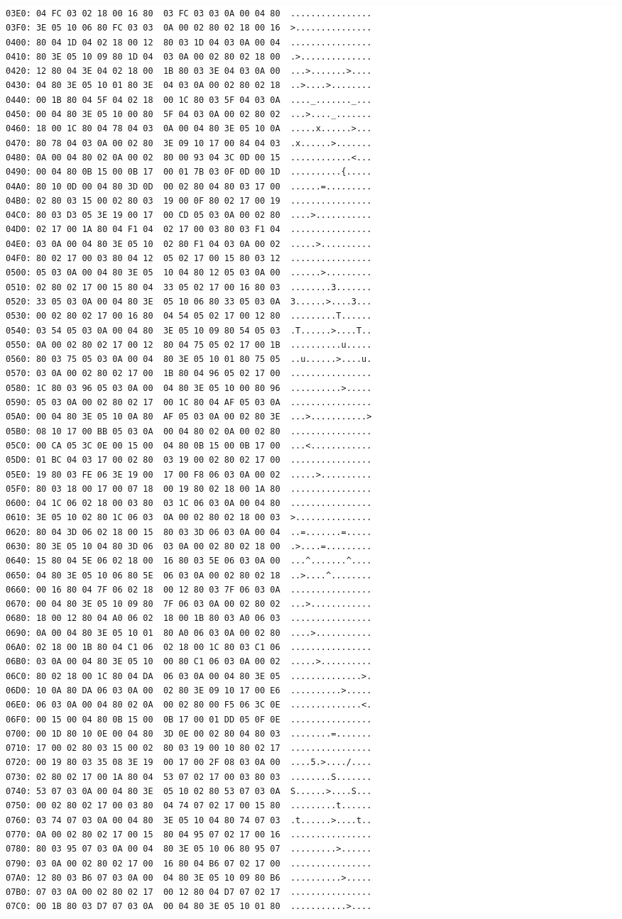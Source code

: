 ```
03E0: 04 FC 03 02 18 00 16 80  03 FC 03 03 0A 00 04 80  ................
03F0: 3E 05 10 06 80 FC 03 03  0A 00 02 80 02 18 00 16  >...............
0400: 80 04 1D 04 02 18 00 12  80 03 1D 04 03 0A 00 04  ................
0410: 80 3E 05 10 09 80 1D 04  03 0A 00 02 80 02 18 00  .>..............
0420: 12 80 04 3E 04 02 18 00  1B 80 03 3E 04 03 0A 00  ...>.......>....
0430: 04 80 3E 05 10 01 80 3E  04 03 0A 00 02 80 02 18  ..>....>........
0440: 00 1B 80 04 5F 04 02 18  00 1C 80 03 5F 04 03 0A  ...._......._...
0450: 00 04 80 3E 05 10 00 80  5F 04 03 0A 00 02 80 02  ...>...._.......
0460: 18 00 1C 80 04 78 04 03  0A 00 04 80 3E 05 10 0A  .....x......>...
0470: 80 78 04 03 0A 00 02 80  3E 09 10 17 00 84 04 03  .x......>.......
0480: 0A 00 04 80 02 0A 00 02  80 00 93 04 3C 0D 00 15  ............<...
0490: 00 04 80 0B 15 00 0B 17  00 01 7B 03 0F 0D 00 1D  ..........{.....
04A0: 80 10 0D 00 04 80 3D 0D  00 02 80 04 80 03 17 00  ......=.........
04B0: 02 80 03 15 00 02 80 03  19 00 0F 80 02 17 00 19  ................
04C0: 80 03 D3 05 3E 19 00 17  00 CD 05 03 0A 00 02 80  ....>...........
04D0: 02 17 00 1A 80 04 F1 04  02 17 00 03 80 03 F1 04  ................
04E0: 03 0A 00 04 80 3E 05 10  02 80 F1 04 03 0A 00 02  .....>..........
04F0: 80 02 17 00 03 80 04 12  05 02 17 00 15 80 03 12  ................
0500: 05 03 0A 00 04 80 3E 05  10 04 80 12 05 03 0A 00  ......>.........
0510: 02 80 02 17 00 15 80 04  33 05 02 17 00 16 80 03  ........3.......
0520: 33 05 03 0A 00 04 80 3E  05 10 06 80 33 05 03 0A  3......>....3...
0530: 00 02 80 02 17 00 16 80  04 54 05 02 17 00 12 80  .........T......
0540: 03 54 05 03 0A 00 04 80  3E 05 10 09 80 54 05 03  .T......>....T..
0550: 0A 00 02 80 02 17 00 12  80 04 75 05 02 17 00 1B  ..........u.....
0560: 80 03 75 05 03 0A 00 04  80 3E 05 10 01 80 75 05  ..u......>....u.
0570: 03 0A 00 02 80 02 17 00  1B 80 04 96 05 02 17 00  ................
0580: 1C 80 03 96 05 03 0A 00  04 80 3E 05 10 00 80 96  ..........>.....
0590: 05 03 0A 00 02 80 02 17  00 1C 80 04 AF 05 03 0A  ................
05A0: 00 04 80 3E 05 10 0A 80  AF 05 03 0A 00 02 80 3E  ...>...........>
05B0: 08 10 17 00 BB 05 03 0A  00 04 80 02 0A 00 02 80  ................
05C0: 00 CA 05 3C 0E 00 15 00  04 80 0B 15 00 0B 17 00  ...<............
05D0: 01 BC 04 03 17 00 02 80  03 19 00 02 80 02 17 00  ................
05E0: 19 80 03 FE 06 3E 19 00  17 00 F8 06 03 0A 00 02  .....>..........
05F0: 80 03 18 00 17 00 07 18  00 19 80 02 18 00 1A 80  ................
0600: 04 1C 06 02 18 00 03 80  03 1C 06 03 0A 00 04 80  ................
0610: 3E 05 10 02 80 1C 06 03  0A 00 02 80 02 18 00 03  >...............
0620: 80 04 3D 06 02 18 00 15  80 03 3D 06 03 0A 00 04  ..=.......=.....
0630: 80 3E 05 10 04 80 3D 06  03 0A 00 02 80 02 18 00  .>....=.........
0640: 15 80 04 5E 06 02 18 00  16 80 03 5E 06 03 0A 00  ...^.......^....
0650: 04 80 3E 05 10 06 80 5E  06 03 0A 00 02 80 02 18  ..>....^........
0660: 00 16 80 04 7F 06 02 18  00 12 80 03 7F 06 03 0A  ................
0670: 00 04 80 3E 05 10 09 80  7F 06 03 0A 00 02 80 02  ...>............
0680: 18 00 12 80 04 A0 06 02  18 00 1B 80 03 A0 06 03  ................
0690: 0A 00 04 80 3E 05 10 01  80 A0 06 03 0A 00 02 80  ....>...........
06A0: 02 18 00 1B 80 04 C1 06  02 18 00 1C 80 03 C1 06  ................
06B0: 03 0A 00 04 80 3E 05 10  00 80 C1 06 03 0A 00 02  .....>..........
06C0: 80 02 18 00 1C 80 04 DA  06 03 0A 00 04 80 3E 05  ..............>.
06D0: 10 0A 80 DA 06 03 0A 00  02 80 3E 09 10 17 00 E6  ..........>.....
06E0: 06 03 0A 00 04 80 02 0A  00 02 80 00 F5 06 3C 0E  ..............<.
06F0: 00 15 00 04 80 0B 15 00  0B 17 00 01 DD 05 0F 0E  ................
0700: 00 1D 80 10 0E 00 04 80  3D 0E 00 02 80 04 80 03  ........=.......
0710: 17 00 02 80 03 15 00 02  80 03 19 00 10 80 02 17  ................
0720: 00 19 80 03 35 08 3E 19  00 17 00 2F 08 03 0A 00  ....5.>..../....
0730: 02 80 02 17 00 1A 80 04  53 07 02 17 00 03 80 03  ........S.......
0740: 53 07 03 0A 00 04 80 3E  05 10 02 80 53 07 03 0A  S......>....S...
0750: 00 02 80 02 17 00 03 80  04 74 07 02 17 00 15 80  .........t......
0760: 03 74 07 03 0A 00 04 80  3E 05 10 04 80 74 07 03  .t......>....t..
0770: 0A 00 02 80 02 17 00 15  80 04 95 07 02 17 00 16  ................
0780: 80 03 95 07 03 0A 00 04  80 3E 05 10 06 80 95 07  .........>......
0790: 03 0A 00 02 80 02 17 00  16 80 04 B6 07 02 17 00  ................
07A0: 12 80 03 B6 07 03 0A 00  04 80 3E 05 10 09 80 B6  ..........>.....
07B0: 07 03 0A 00 02 80 02 17  00 12 80 04 D7 07 02 17  ................
07C0: 00 1B 80 03 D7 07 03 0A  00 04 80 3E 05 10 01 80  ...........>....
```